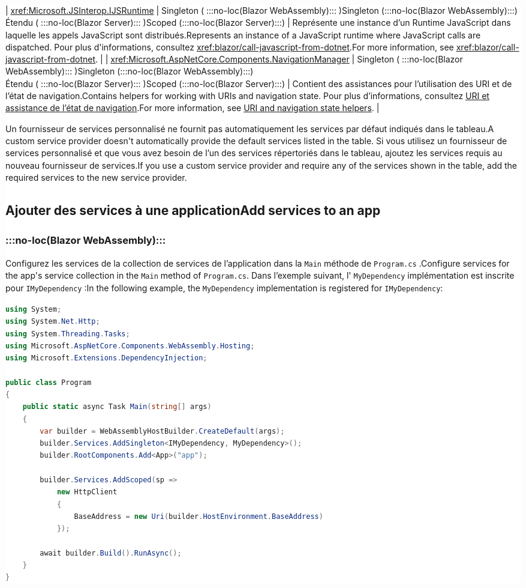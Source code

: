| <xref:Microsoft.JSInterop.IJSRuntime> | <span data-ttu-id="8df5a-127">Singleton ( :::no-loc(Blazor WebAssembly)::: )</span><span class="sxs-lookup"><span data-stu-id="8df5a-127">Singleton (:::no-loc(Blazor WebAssembly):::)</span></span><br><span data-ttu-id="8df5a-128">Étendu ( :::no-loc(Blazor Server)::: )</span><span class="sxs-lookup"><span data-stu-id="8df5a-128">Scoped (:::no-loc(Blazor Server):::)</span></span> | <span data-ttu-id="8df5a-129">Représente une instance d’un Runtime JavaScript dans laquelle les appels JavaScript sont distribués.</span><span class="sxs-lookup"><span data-stu-id="8df5a-129">Represents an instance of a JavaScript runtime where JavaScript calls are dispatched.</span></span> <span data-ttu-id="8df5a-130">Pour plus d'informations, consultez <xref:blazor/call-javascript-from-dotnet>.</span><span class="sxs-lookup"><span data-stu-id="8df5a-130">For more information, see <xref:blazor/call-javascript-from-dotnet>.</span></span> |
| <xref:Microsoft.AspNetCore.Components.NavigationManager> | <span data-ttu-id="8df5a-131">Singleton ( :::no-loc(Blazor WebAssembly)::: )</span><span class="sxs-lookup"><span data-stu-id="8df5a-131">Singleton (:::no-loc(Blazor WebAssembly):::)</span></span><br><span data-ttu-id="8df5a-132">Étendu ( :::no-loc(Blazor Server)::: )</span><span class="sxs-lookup"><span data-stu-id="8df5a-132">Scoped (:::no-loc(Blazor Server):::)</span></span> | <span data-ttu-id="8df5a-133">Contient des assistances pour l’utilisation des URI et de l’état de navigation.</span><span class="sxs-lookup"><span data-stu-id="8df5a-133">Contains helpers for working with URIs and navigation state.</span></span> <span data-ttu-id="8df5a-134">Pour plus d’informations, consultez [URI et assistance de l’état de navigation](xref:blazor/fundamentals/routing#uri-and-navigation-state-helpers).</span><span class="sxs-lookup"><span data-stu-id="8df5a-134">For more information, see [URI and navigation state helpers](xref:blazor/fundamentals/routing#uri-and-navigation-state-helpers).</span></span> |

<span data-ttu-id="8df5a-135">Un fournisseur de services personnalisé ne fournit pas automatiquement les services par défaut indiqués dans le tableau.</span><span class="sxs-lookup"><span data-stu-id="8df5a-135">A custom service provider doesn't automatically provide the default services listed in the table.</span></span> <span data-ttu-id="8df5a-136">Si vous utilisez un fournisseur de services personnalisé et que vous avez besoin de l’un des services répertoriés dans le tableau, ajoutez les services requis au nouveau fournisseur de services.</span><span class="sxs-lookup"><span data-stu-id="8df5a-136">If you use a custom service provider and require any of the services shown in the table, add the required services to the new service provider.</span></span>

## <a name="add-services-to-an-app"></a><span data-ttu-id="8df5a-137">Ajouter des services à une application</span><span class="sxs-lookup"><span data-stu-id="8df5a-137">Add services to an app</span></span>

### :::no-loc(Blazor WebAssembly):::

<span data-ttu-id="8df5a-138">Configurez les services de la collection de services de l’application dans la `Main` méthode de `Program.cs` .</span><span class="sxs-lookup"><span data-stu-id="8df5a-138">Configure services for the app's service collection in the `Main` method of `Program.cs`.</span></span> <span data-ttu-id="8df5a-139">Dans l’exemple suivant, l' `MyDependency` implémentation est inscrite pour `IMyDependency` :</span><span class="sxs-lookup"><span data-stu-id="8df5a-139">In the following example, the `MyDependency` implementation is registered for `IMyDependency`:</span></span>

```csharp
using System;
using System.Net.Http;
using System.Threading.Tasks;
using Microsoft.AspNetCore.Components.WebAssembly.Hosting;
using Microsoft.Extensions.DependencyInjection;

public class Program
{
    public static async Task Main(string[] args)
    {
        var builder = WebAssemblyHostBuilder.CreateDefault(args);
        builder.Services.AddSingleton<IMyDependency, MyDependency>();
        builder.RootComponents.Add<App>("app");
        
        builder.Services.AddScoped(sp => 
            new HttpClient
            {
                BaseAddress = new Uri(builder.HostEnvironment.BaseAddress)
            });

        await builder.Build().RunAsync();
    }
}
```
